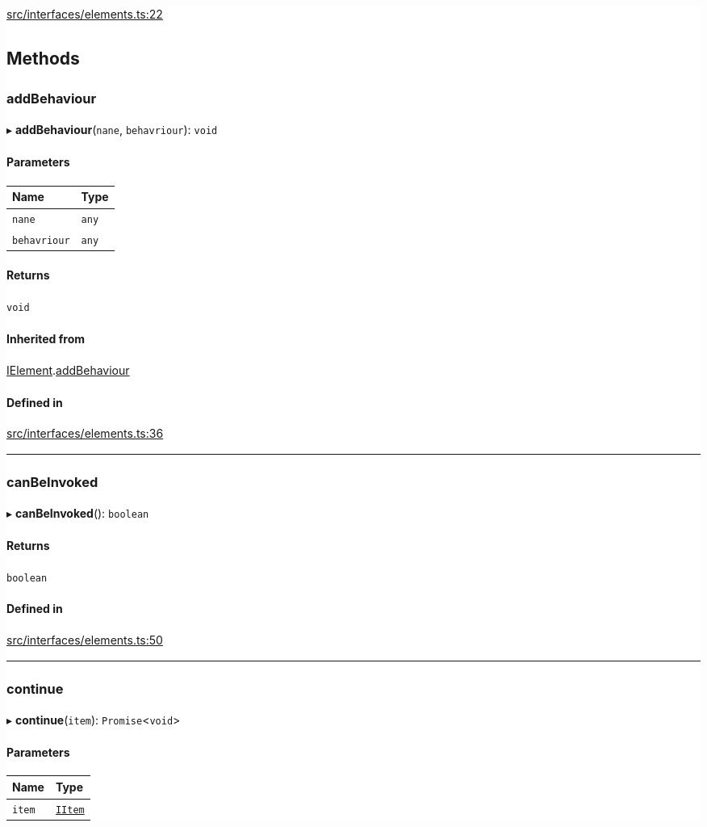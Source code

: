 [src/interfaces/elements.ts:22](https://github.com/linonetwo/bpmn-server/blob/02da6f2/src/interfaces/elements.ts#L22)

## Methods

### addBehaviour

▸ **addBehaviour**(`nane`, `behavriour`): `void`

#### Parameters

| Name | Type |
| :------ | :------ |
| `nane` | `any` |
| `behavriour` | `any` |

#### Returns

`void`

#### Inherited from

[IElement](interfaces_elements.IElement.md).[addBehaviour](interfaces_elements.IElement.md#addbehaviour)

#### Defined in

[src/interfaces/elements.ts:36](https://github.com/linonetwo/bpmn-server/blob/02da6f2/src/interfaces/elements.ts#L36)

___

### canBeInvoked

▸ **canBeInvoked**(): `boolean`

#### Returns

`boolean`

#### Defined in

[src/interfaces/elements.ts:50](https://github.com/linonetwo/bpmn-server/blob/02da6f2/src/interfaces/elements.ts#L50)

___

### continue

▸ **continue**(`item`): `Promise`\<`void`\>

#### Parameters

| Name | Type |
| :------ | :------ |
| `item` | [`IItem`](interfaces_engine.IItem.md) |
